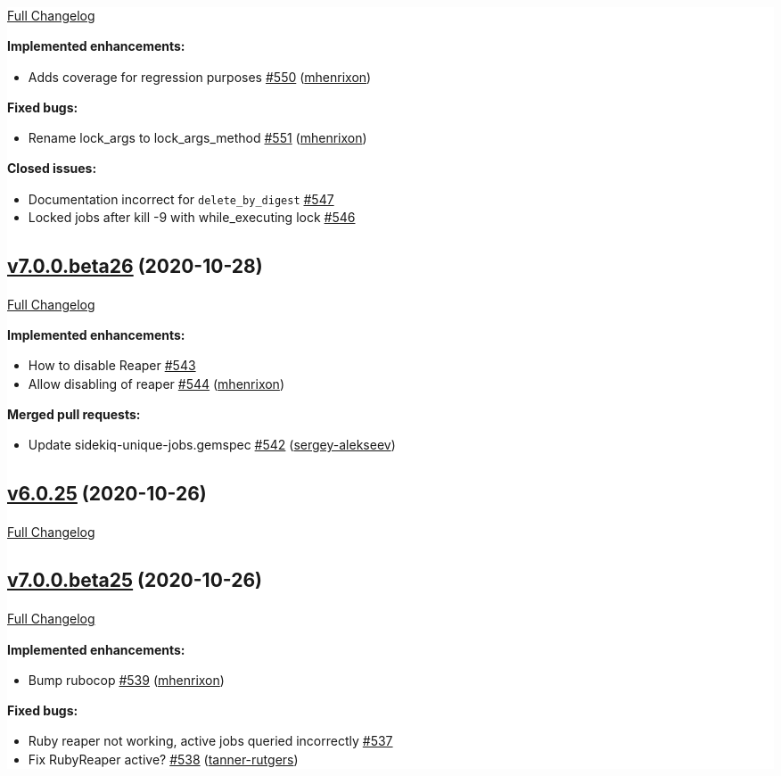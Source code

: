 [Full Changelog](https://github.com/mhenrixon/sidekiq-unique-jobs/compare/v7.0.0.beta26...v7.0.0.beta27)

**Implemented enhancements:**

- Adds coverage for regression purposes [\#550](https://github.com/mhenrixon/sidekiq-unique-jobs/pull/550) ([mhenrixon](https://github.com/mhenrixon))

**Fixed bugs:**

- Rename lock\_args to lock\_args\_method [\#551](https://github.com/mhenrixon/sidekiq-unique-jobs/pull/551) ([mhenrixon](https://github.com/mhenrixon))

**Closed issues:**

- Documentation incorrect for `delete_by_digest` [\#547](https://github.com/mhenrixon/sidekiq-unique-jobs/issues/547)
- Locked jobs after kill -9 with while\_executing lock [\#546](https://github.com/mhenrixon/sidekiq-unique-jobs/issues/546)

## [v7.0.0.beta26](https://github.com/mhenrixon/sidekiq-unique-jobs/tree/v7.0.0.beta26) (2020-10-28)

[Full Changelog](https://github.com/mhenrixon/sidekiq-unique-jobs/compare/v6.0.25...v7.0.0.beta26)

**Implemented enhancements:**

- How to disable Reaper [\#543](https://github.com/mhenrixon/sidekiq-unique-jobs/issues/543)
- Allow disabling of reaper [\#544](https://github.com/mhenrixon/sidekiq-unique-jobs/pull/544) ([mhenrixon](https://github.com/mhenrixon))

**Merged pull requests:**

- Update sidekiq-unique-jobs.gemspec [\#542](https://github.com/mhenrixon/sidekiq-unique-jobs/pull/542) ([sergey-alekseev](https://github.com/sergey-alekseev))

## [v6.0.25](https://github.com/mhenrixon/sidekiq-unique-jobs/tree/v6.0.25) (2020-10-26)

[Full Changelog](https://github.com/mhenrixon/sidekiq-unique-jobs/compare/v7.0.0.beta25...v6.0.25)

## [v7.0.0.beta25](https://github.com/mhenrixon/sidekiq-unique-jobs/tree/v7.0.0.beta25) (2020-10-26)

[Full Changelog](https://github.com/mhenrixon/sidekiq-unique-jobs/compare/v7.0.0.beta24...v7.0.0.beta25)

**Implemented enhancements:**

- Bump rubocop [\#539](https://github.com/mhenrixon/sidekiq-unique-jobs/pull/539) ([mhenrixon](https://github.com/mhenrixon))

**Fixed bugs:**

- Ruby reaper not working, active jobs queried incorrectly [\#537](https://github.com/mhenrixon/sidekiq-unique-jobs/issues/537)
- Fix RubyReaper active? [\#538](https://github.com/mhenrixon/sidekiq-unique-jobs/pull/538) ([tanner-rutgers](https://github.com/tanner-rutgers))
